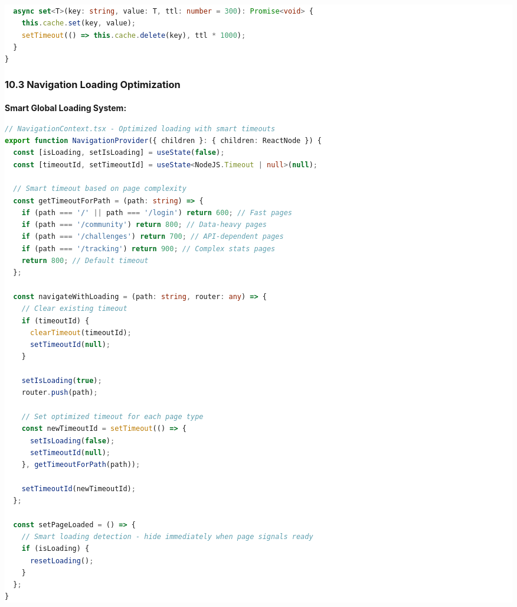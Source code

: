 ```typescript
  async set<T>(key: string, value: T, ttl: number = 300): Promise<void> {
    this.cache.set(key, value);
    setTimeout(() => this.cache.delete(key), ttl * 1000);
  }
}
```

### 10.3 Navigation Loading Optimization

**Smart Global Loading System:**
```typescript
// NavigationContext.tsx - Optimized loading with smart timeouts
export function NavigationProvider({ children }: { children: ReactNode }) {
  const [isLoading, setIsLoading] = useState(false);
  const [timeoutId, setTimeoutId] = useState<NodeJS.Timeout | null>(null);

  // Smart timeout based on page complexity
  const getTimeoutForPath = (path: string) => {
    if (path === '/' || path === '/login') return 600; // Fast pages
    if (path === '/community') return 800; // Data-heavy pages
    if (path === '/challenges') return 700; // API-dependent pages
    if (path === '/tracking') return 900; // Complex stats pages
    return 800; // Default timeout
  };

  const navigateWithLoading = (path: string, router: any) => {
    // Clear existing timeout
    if (timeoutId) {
      clearTimeout(timeoutId);
      setTimeoutId(null);
    }

    setIsLoading(true);
    router.push(path);

    // Set optimized timeout for each page type
    const newTimeoutId = setTimeout(() => {
      setIsLoading(false);
      setTimeoutId(null);
    }, getTimeoutForPath(path));

    setTimeoutId(newTimeoutId);
  };

  const setPageLoaded = () => {
    // Smart loading detection - hide immediately when page signals ready
    if (isLoading) {
      resetLoading();
    }
  };
}
```
